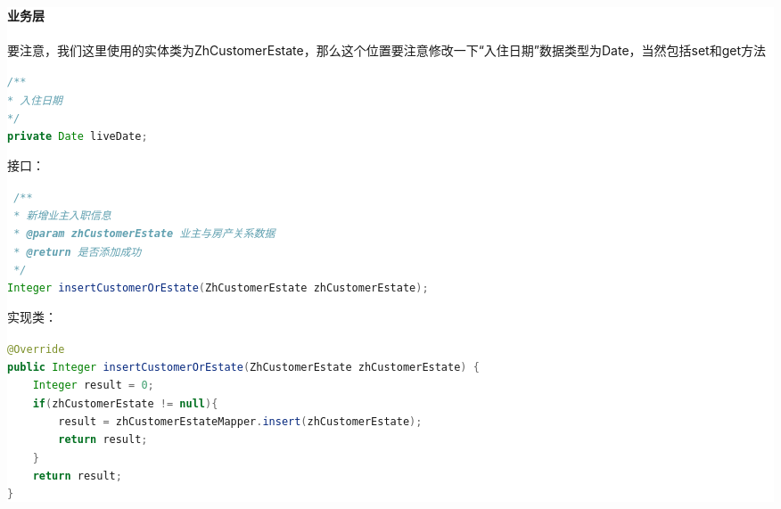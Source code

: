 #### 业务层

要注意，我们这里使用的实体类为ZhCustomerEstate，那么这个位置要注意修改一下“入住日期”数据类型为Date，当然包括set和get方法

```java
/**
* 入住日期
*/
private Date liveDate;

```

接口：

```java
 /**
 * 新增业主入职信息
 * @param zhCustomerEstate 业主与房产关系数据
 * @return 是否添加成功
 */
Integer insertCustomerOrEstate(ZhCustomerEstate zhCustomerEstate);
```

实现类：

```java
@Override
public Integer insertCustomerOrEstate(ZhCustomerEstate zhCustomerEstate) {
    Integer result = 0;
    if(zhCustomerEstate != null){
        result = zhCustomerEstateMapper.insert(zhCustomerEstate);
        return result;
    }
    return result;
}
```
